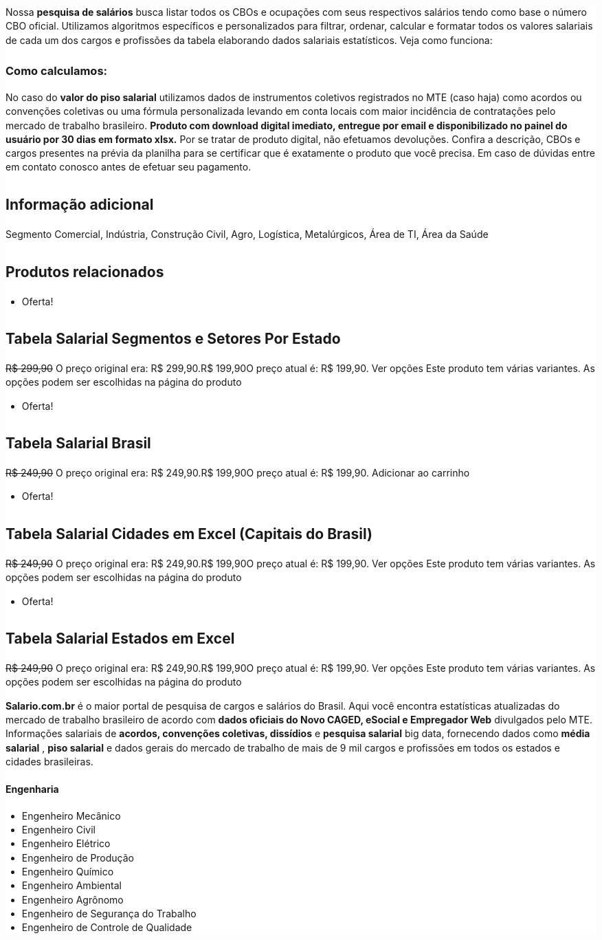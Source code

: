 Nossa **pesquisa de salários** busca listar todos os CBOs e ocupações com seus respectivos salários tendo como base o número CBO oficial. Utilizamos algoritmos específicos e personalizados para filtrar, ordenar, calcular e formatar todos os valores salariais de cada um dos cargos e profissões da tabela elaborando dados salariais estatísticos. Veja como funciona:
### Como calculamos:
No caso do **valor do piso salarial** utilizamos dados de instrumentos coletivos registrados no MTE (caso haja) como acordos ou convenções coletivas ou uma fórmula personalizada levando em conta locais com maior incidência de contratações pelo mercado de trabalho brasileiro.
**Produto com download digital imediato, entregue por email e disponibilizado no painel do usuário por 30 dias em formato xlsx.**
Por se tratar de produto digital, não efetuamos devoluções. Confira a descrição, CBOs e cargos presentes na prévia da planilha para se certificar que é exatamente o produto que você precisa.
Em caso de dúvidas entre em contato conosco antes de efetuar seu pagamento.
## Informação adicional
Segmento
Comercial, Indústria, Construção Civil, Agro, Logística, Metalúrgicos, Área de TI, Área da Saúde  
## Produtos relacionados
  * Oferta!
## Tabela Salarial Segmentos e Setores Por Estado
~~R$ 299,90~~ O preço original era: R$ 299,90.R$ 199,90O preço atual é: R$ 199,90. Ver opções Este produto tem várias variantes. As opções podem ser escolhidas na página do produto 
  * Oferta!
## Tabela Salarial Brasil
~~R$ 249,90~~ O preço original era: R$ 249,90.R$ 199,90O preço atual é: R$ 199,90. Adicionar ao carrinho
  * Oferta!
## Tabela Salarial Cidades em Excel (Capitais do Brasil)
~~R$ 249,90~~ O preço original era: R$ 249,90.R$ 199,90O preço atual é: R$ 199,90. Ver opções Este produto tem várias variantes. As opções podem ser escolhidas na página do produto 
  * Oferta!
## Tabela Salarial Estados em Excel
~~R$ 249,90~~ O preço original era: R$ 249,90.R$ 199,90O preço atual é: R$ 199,90. Ver opções Este produto tem várias variantes. As opções podem ser escolhidas na página do produto 


**Salario.com.br** é o maior portal de pesquisa de cargos e salários do Brasil.
Aqui você encontra estatísticas atualizadas do mercado de trabalho brasileiro de acordo com **dados oficiais do Novo CAGED, eSocial e Empregador Web** divulgados pelo MTE. 
Informações salariais de **acordos, convenções coletivas, dissídios** e **pesquisa salarial** big data, fornecendo dados como **média salarial** , **piso salarial** e dados gerais do mercado de trabalho de mais de 9 mil cargos e profissões em todos os estados e cidades brasileiras.
#### Engenharia
  * Engenheiro Mecânico
  * Engenheiro Civil
  * Engenheiro Elétrico
  * Engenheiro de Produção
  * Engenheiro Químico
  * Engenheiro Ambiental
  * Engenheiro Agrônomo
  * Engenheiro de Segurança do Trabalho
  * Engenheiro de Controle de Qualidade
